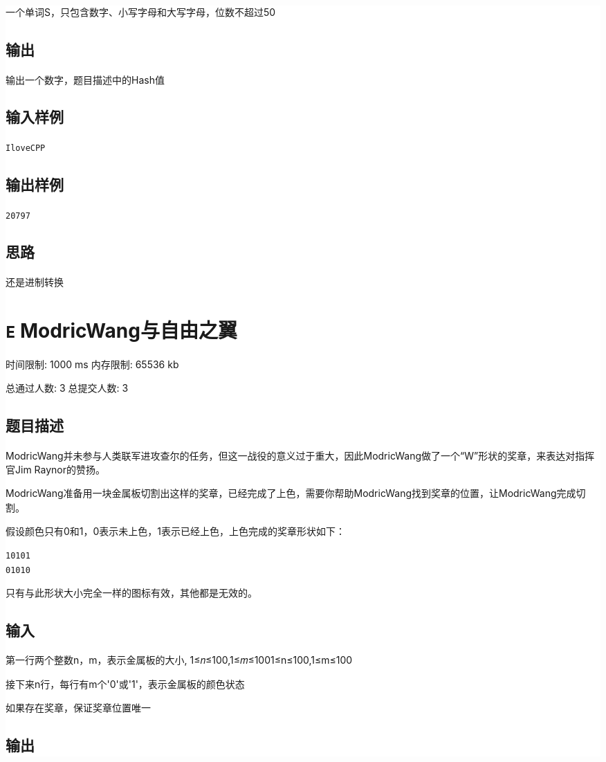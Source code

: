 一个单词S，只包含数字、小写字母和大写字母，位数不超过50

## 输出

输出一个数字，题目描述中的Hash值

## 输入样例

```
IloveCPP
```

## 输出样例

```
20797
```

## 思路

还是进制转换

# `E` ModricWang与自由之翼

时间限制: 1000 ms 内存限制: 65536 kb

总通过人数: 3 总提交人数: 3

## 题目描述

ModricWang并未参与人类联军进攻查尔的任务，但这一战役的意义过于重大，因此ModricWang做了一个“W”形状的奖章，来表达对指挥官Jim Raynor的赞扬。

ModricWang准备用一块金属板切割出这样的奖章，已经完成了上色，需要你帮助ModricWang找到奖章的位置，让ModricWang完成切割。

假设颜色只有0和1，0表示未上色，1表示已经上色，上色完成的奖章形状如下：

```
10101
01010
```

只有与此形状大小完全一样的图标有效，其他都是无效的。

## 输入

第一行两个整数n，m，表示金属板的大小, 1≤𝑛≤100,1≤𝑚≤1001≤n≤100,1≤m≤100

接下来n行，每行有m个'0'或'1'，表示金属板的颜色状态

如果存在奖章，保证奖章位置唯一

## 输出
